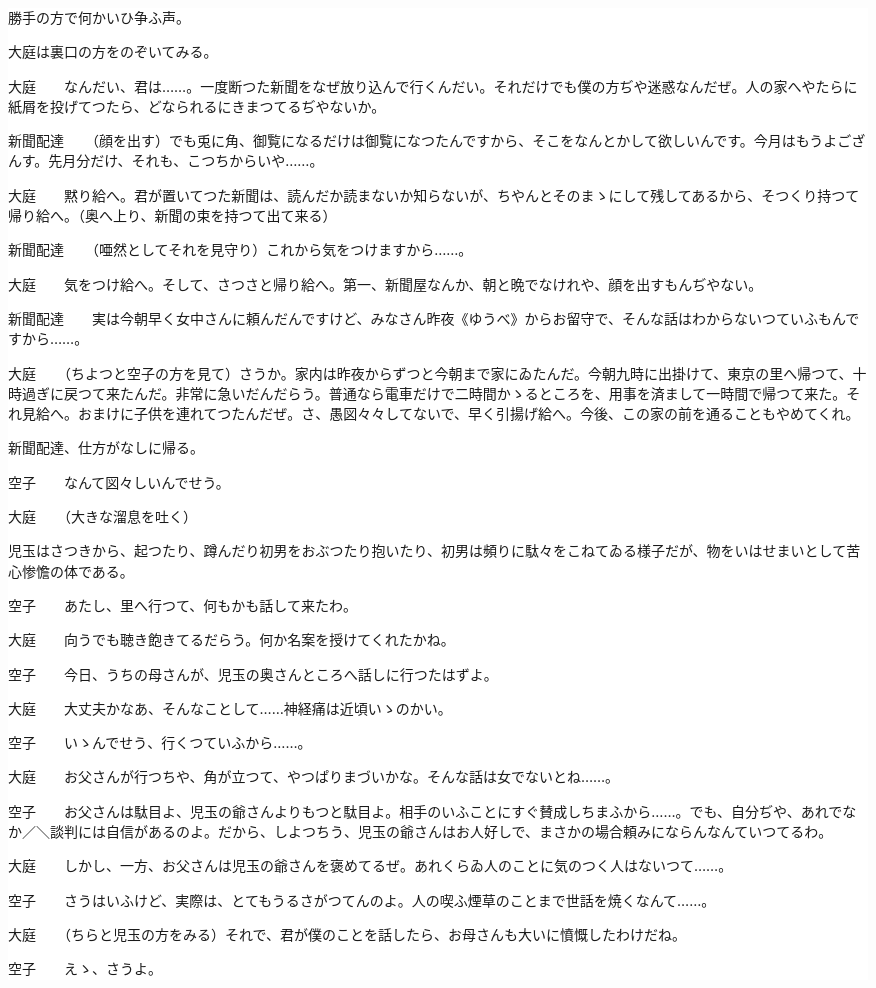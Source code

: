 


勝手の方で何かいひ争ふ声。

大庭は裏口の方をのぞいてみる。





大庭　　なんだい、君は……。一度断つた新聞をなぜ放り込んで行くんだい。それだけでも僕の方ぢや迷惑なんだぜ。人の家へやたらに紙屑を投げてつたら、どなられるにきまつてるぢやないか。

新聞配達　　（顔を出す）でも兎に角、御覧になるだけは御覧になつたんですから、そこをなんとかして欲しいんです。今月はもうよござんす。先月分だけ、それも、こつちからいや……。

大庭　　黙り給へ。君が置いてつた新聞は、読んだか読まないか知らないが、ちやんとそのまゝにして残してあるから、そつくり持つて帰り給へ。（奥へ上り、新聞の束を持つて出て来る）

新聞配達　　（唖然としてそれを見守り）これから気をつけますから……。

大庭　　気をつけ給へ。そして、さつさと帰り給へ。第一、新聞屋なんか、朝と晩でなけれや、顔を出すもんぢやない。

新聞配達　　実は今朝早く女中さんに頼んだんですけど、みなさん昨夜《ゆうべ》からお留守で、そんな話はわからないつていふもんですから……。

大庭　　（ちよつと空子の方を見て）さうか。家内は昨夜からずつと今朝まで家にゐたんだ。今朝九時に出掛けて、東京の里へ帰つて、十時過ぎに戻つて来たんだ。非常に急いだんだらう。普通なら電車だけで二時間かゝるところを、用事を済まして一時間で帰つて来た。それ見給へ。おまけに子供を連れてつたんだぜ。さ、愚図々々してないで、早く引揚げ給へ。今後、この家の前を通ることもやめてくれ。




新聞配達、仕方がなしに帰る。





空子　　なんて図々しいんでせう。

大庭　　（大きな溜息を吐く）




児玉はさつきから、起つたり、蹲んだり初男をおぶつたり抱いたり、初男は頻りに駄々をこねてゐる様子だが、物をいはせまいとして苦心惨憺の体である。





空子　　あたし、里へ行つて、何もかも話して来たわ。

大庭　　向うでも聴き飽きてるだらう。何か名案を授けてくれたかね。

空子　　今日、うちの母さんが、児玉の奥さんところへ話しに行つたはずよ。

大庭　　大丈夫かなあ、そんなことして……神経痛は近頃いゝのかい。

空子　　いゝんでせう、行くつていふから……。

大庭　　お父さんが行つちや、角が立つて、やつぱりまづいかな。そんな話は女でないとね……。

空子　　お父さんは駄目よ、児玉の爺さんよりもつと駄目よ。相手のいふことにすぐ賛成しちまふから……。でも、自分ぢや、あれでなか／＼談判には自信があるのよ。だから、しよつちう、児玉の爺さんはお人好しで、まさかの場合頼みにならんなんていつてるわ。

大庭　　しかし、一方、お父さんは児玉の爺さんを褒めてるぜ。あれくらゐ人のことに気のつく人はないつて……。

空子　　さうはいふけど、実際は、とてもうるさがつてんのよ。人の喫ふ煙草のことまで世話を焼くなんて……。

大庭　　（ちらと児玉の方をみる）それで、君が僕のことを話したら、お母さんも大いに憤慨したわけだね。

空子　　えゝ、さうよ。
